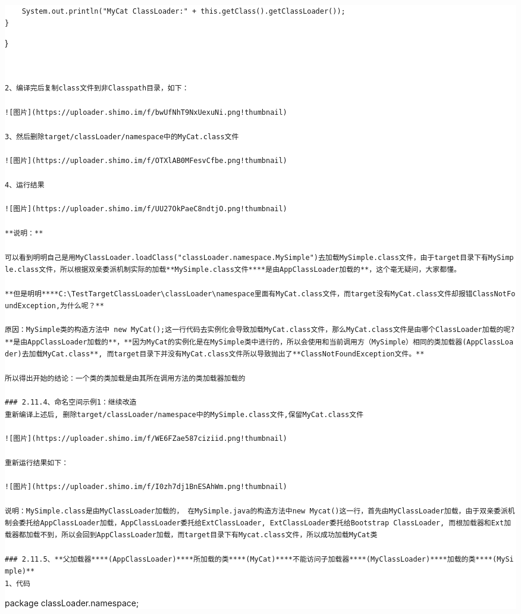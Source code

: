         System.out.println("MyCat ClassLoader:" + this.getClass().getClassLoader());
    }
}
```


2、编译完后复制class文件到非Classpath目录，如下：

![图片](https://uploader.shimo.im/f/bwUfNhT9NxUexuNi.png!thumbnail)

3、然后删除target/classLoader/namespace中的MyCat.class文件

![图片](https://uploader.shimo.im/f/OTXlAB0MFesvCfbe.png!thumbnail)

4、运行结果

![图片](https://uploader.shimo.im/f/UU27OkPaeC8ndtjO.png!thumbnail)

**说明：**

可以看到明明自己是用MyClassLoader.loadClass("classLoader.namespace.MySimple")去加载MySimple.class文件，由于target目录下有MySimple.class文件，所以根据双亲委派机制实际的加载**MySimple.class文件****是由AppClassLoader加载的**，这个毫无疑问，大家都懂。

**但是明明****C:\TestTargetClassLoader\classLoader\namespace里面有MyCat.class文件，而target没有MyCat.class文件却报错ClassNotFoundException,为什么呢？**

原因：MySimple类的构造方法中 new MyCat();这一行代码去实例化会导致加载MyCat.class文件，那么MyCat.class文件是由哪个ClassLoader加载的呢? **是由AppClassLoader加载的**，**因为MyCat的实例化是在MySimple类中进行的，所以会使用和当前调用方（MySimple）相同的类加载器(AppClassLoader)去加载MyCat.class**, 而target目录下并没有MyCat.class文件所以导致抛出了**ClassNotFoundException文件。**

所以得出开始的结论：一个类的类加载是由其所在调用方法的类加载器加载的

### 2.11.4、命名空间示例1：继续改造
重新编译上述后, 删除target/classLoader/namespace中的MySimple.class文件,保留MyCat.class文件

![图片](https://uploader.shimo.im/f/WE6FZae587ciziid.png!thumbnail)

重新运行结果如下：

![图片](https://uploader.shimo.im/f/I0zh7dj1BnESAhWm.png!thumbnail)

说明：MySimple.class是由MyClassLoader加载的， 在MySimple.java的构造方法中new Mycat()这一行，首先由MyClassLoader加载，由于双亲委派机制会委托给AppClassLoader加载，AppClassLoader委托给ExtClassLoader, ExtClassLoader委托给Bootstrap ClassLoader, 而根加载器和Ext加载器都加载不到，所以会回到AppClassLoader加载，而target目录下有Mycat.class文件，所以成功加载MyCat类

### 2.11.5、**父加载器****(AppClassLoader)****所加载的类****(MyCat)****不能访问子加载器****(MyClassLoader)****加载的类****(MySimple)**
1、代码

```
package classLoader.namespace;
